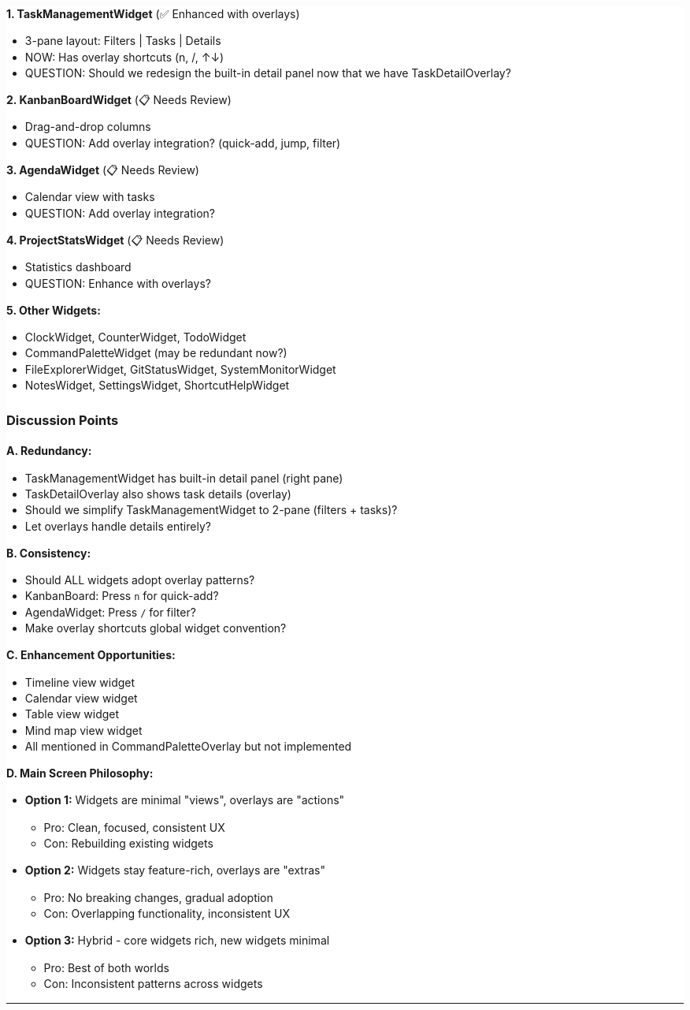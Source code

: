 **1. TaskManagementWidget** (✅ Enhanced with overlays)
- 3-pane layout: Filters | Tasks | Details
- NOW: Has overlay shortcuts (n, /, ↑↓)
- QUESTION: Should we redesign the built-in detail panel now that we have TaskDetailOverlay?

**2. KanbanBoardWidget** (📋 Needs Review)
- Drag-and-drop columns
- QUESTION: Add overlay integration? (quick-add, jump, filter)

**3. AgendaWidget** (📋 Needs Review)
- Calendar view with tasks
- QUESTION: Add overlay integration?

**4. ProjectStatsWidget** (📋 Needs Review)
- Statistics dashboard
- QUESTION: Enhance with overlays?

**5. Other Widgets:**
- ClockWidget, CounterWidget, TodoWidget
- CommandPaletteWidget (may be redundant now?)
- FileExplorerWidget, GitStatusWidget, SystemMonitorWidget
- NotesWidget, SettingsWidget, ShortcutHelpWidget

### Discussion Points

**A. Redundancy:**
- TaskManagementWidget has built-in detail panel (right pane)
- TaskDetailOverlay also shows task details (overlay)
- Should we simplify TaskManagementWidget to 2-pane (filters + tasks)?
- Let overlays handle details entirely?

**B. Consistency:**
- Should ALL widgets adopt overlay patterns?
- KanbanBoard: Press `n` for quick-add?
- AgendaWidget: Press `/` for filter?
- Make overlay shortcuts global widget convention?

**C. Enhancement Opportunities:**
- Timeline view widget
- Calendar view widget
- Table view widget
- Mind map view widget
- All mentioned in CommandPaletteOverlay but not implemented

**D. Main Screen Philosophy:**
- **Option 1:** Widgets are minimal "views", overlays are "actions"
  - Pro: Clean, focused, consistent UX
  - Con: Rebuilding existing widgets

- **Option 2:** Widgets stay feature-rich, overlays are "extras"
  - Pro: No breaking changes, gradual adoption
  - Con: Overlapping functionality, inconsistent UX

- **Option 3:** Hybrid - core widgets rich, new widgets minimal
  - Pro: Best of both worlds
  - Con: Inconsistent patterns across widgets

---